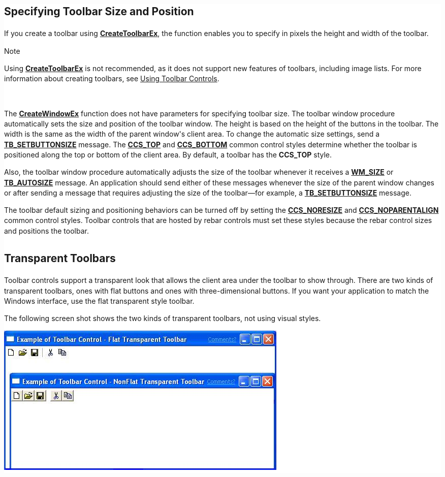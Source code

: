 ## Specifying Toolbar Size and Position

If you create a toolbar using [**CreateToolbarEx**](/windows/desktop/api/Commctrl/nf-commctrl-createtoolbarex), the function enables you to specify in pixels the height and width of the toolbar.

> [!Note]  
> Using [**CreateToolbarEx**](/windows/desktop/api/Commctrl/nf-commctrl-createtoolbarex) is not recommended, as it does not support new features of toolbars, including image lists. For more information about creating toolbars, see [Using Toolbar Controls](using-toolbar-controls.md).

 

The [**CreateWindowEx**](https://msdn.microsoft.com/library/windows/desktop/ms632680) function does not have parameters for specifying toolbar size. The toolbar window procedure automatically sets the size and position of the toolbar window. The height is based on the height of the buttons in the toolbar. The width is the same as the width of the parent window's client area. To change the automatic size settings, send a [**TB\_SETBUTTONSIZE**](tb-setbuttonsize.md) message. The [**CCS\_TOP**](https://www.bing.com/search?q=**CCS\_TOP**) and [**CCS\_BOTTOM**](https://www.bing.com/search?q=**CCS\_BOTTOM**) common control styles determine whether the toolbar is positioned along the top or bottom of the client area. By default, a toolbar has the **CCS\_TOP** style.

Also, the toolbar window procedure automatically adjusts the size of the toolbar whenever it receives a [**WM\_SIZE**](https://msdn.microsoft.com/library/windows/desktop/ms632646) or [**TB\_AUTOSIZE**](tb-autosize.md) message. An application should send either of these messages whenever the size of the parent window changes or after sending a message that requires adjusting the size of the toolbar—for example, a [**TB\_SETBUTTONSIZE**](tb-setbuttonsize.md) message.

The toolbar default sizing and positioning behaviors can be turned off by setting the [**CCS\_NORESIZE**](https://www.bing.com/search?q=**CCS\_NORESIZE**) and [**CCS\_NOPARENTALIGN**](https://www.bing.com/search?q=**CCS\_NOPARENTALIGN**) common control styles. Toolbar controls that are hosted by rebar controls must set these styles because the rebar control sizes and positions the toolbar.

## Transparent Toolbars

Toolbar controls support a transparent look that allows the client area under the toolbar to show through. There are two kinds of transparent toolbars, ones with flat buttons and ones with three-dimensional buttons. If you want your application to match the Windows interface, use the flat transparent style toolbar.

The following screen shot shows the two kinds of transparent toolbars, not using visual styles.

![screen shot of two windows with different styles of toolbars, but both toolbars are transparent](images/toolbartrans.jpg)
